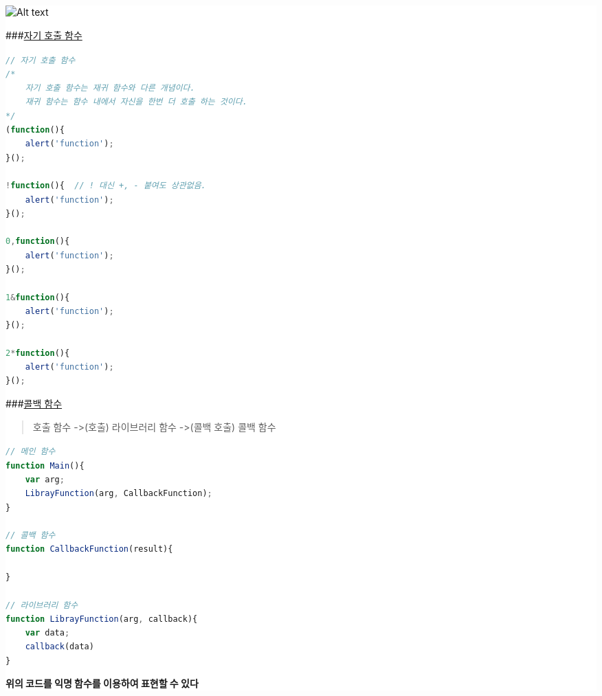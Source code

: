 ![Alt text](http://smilesol85.github.io/image/Function_prototype.png "Function prototype")

###<a href="#" name="self-invoking">자기 호출 함수</a>
		
```javascript
// 자기 호출 함수
/*
    자기 호출 함수는 재귀 함수와 다른 개념이다.
    재귀 함수는 함수 내에서 자신을 한번 더 호출 하는 것이다.
*/
(function(){
    alert('function');
}();

!function(){  // ! 대신 +, - 붙여도 상관없음.
    alert('function');
}();

0,function(){
    alert('function');
}();

1&function(){
    alert('function');
}();

2*function(){
    alert('function');
}();
```

###<a href="#" name="callback">콜백 함수</a>
> 호출 함수 ->(호출) 라이브러리 함수 ->(콜백 호출) 콜백 함수  
		
```javascript
// 메인 함수
function Main(){
	var arg;
	LibrayFunction(arg, CallbackFunction);
}

// 콜백 함수
function CallbackFunction(result){
	
}

// 라이브러리 함수
function LibrayFunction(arg, callback){
	var data;
	callback(data)
}
```

**위의 코드를 익명 함수를 이용하여 표현할 수 있다**
		